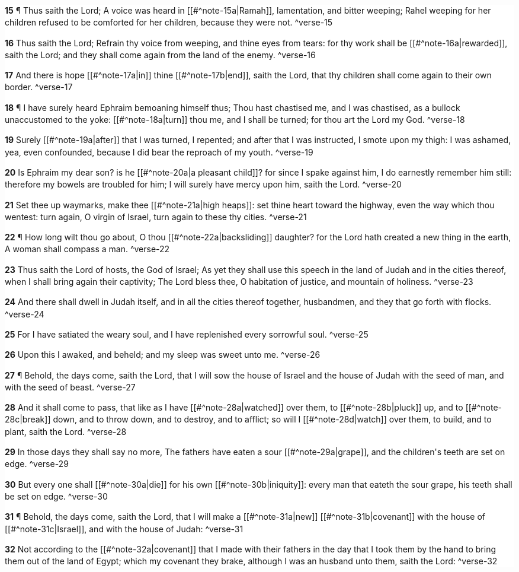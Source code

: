 **15**  ¶ Thus saith the Lord; A voice was heard in [[#^note-15a|Ramah]], lamentation, and bitter weeping; Rahel weeping for her children refused to be comforted for her children, because they were not. ^verse-15

**16**  Thus saith the Lord; Refrain thy voice from weeping, and thine eyes from tears: for thy work shall be [[#^note-16a|rewarded]], saith the Lord; and they shall come again from the land of the enemy. ^verse-16

**17**  And there is hope [[#^note-17a|in]] thine [[#^note-17b|end]], saith the Lord, that thy children shall come again to their own border. ^verse-17

**18**  ¶ I have surely heard Ephraim bemoaning himself thus; Thou hast chastised me, and I was chastised, as a bullock unaccustomed to the yoke: [[#^note-18a|turn]] thou me, and I shall be turned; for thou art the Lord my God. ^verse-18

**19**  Surely [[#^note-19a|after]] that I was turned, I repented; and after that I was instructed, I smote upon my thigh: I was ashamed, yea, even confounded, because I did bear the reproach of my youth. ^verse-19

**20**  Is Ephraim my dear son? is he [[#^note-20a|a pleasant child]]? for since I spake against him, I do earnestly remember him still: therefore my bowels are troubled for him; I will surely have mercy upon him, saith the Lord. ^verse-20

**21**  Set thee up waymarks, make thee [[#^note-21a|high heaps]]: set thine heart toward the highway, even the way which thou wentest: turn again, O virgin of Israel, turn again to these thy cities. ^verse-21

**22**  ¶ How long wilt thou go about, O thou [[#^note-22a|backsliding]] daughter? for the Lord hath created a new thing in the earth, A woman shall compass a man. ^verse-22

**23**  Thus saith the Lord of hosts, the God of Israel; As yet they shall use this speech in the land of Judah and in the cities thereof, when I shall bring again their captivity; The Lord bless thee, O habitation of justice, and mountain of holiness. ^verse-23

**24**  And there shall dwell in Judah itself, and in all the cities thereof together, husbandmen, and they that go forth with flocks. ^verse-24

**25**  For I have satiated the weary soul, and I have replenished every sorrowful soul. ^verse-25

**26**  Upon this I awaked, and beheld; and my sleep was sweet unto me. ^verse-26

**27**  ¶ Behold, the days come, saith the Lord, that I will sow the house of Israel and the house of Judah with the seed of man, and with the seed of beast. ^verse-27

**28**  And it shall come to pass, that like as I have [[#^note-28a|watched]] over them, to [[#^note-28b|pluck]] up, and to [[#^note-28c|break]] down, and to throw down, and to destroy, and to afflict; so will I [[#^note-28d|watch]] over them, to build, and to plant, saith the Lord. ^verse-28

**29**  In those days they shall say no more, The fathers have eaten a sour [[#^note-29a|grape]], and the children's teeth are set on edge. ^verse-29

**30**  But every one shall [[#^note-30a|die]] for his own [[#^note-30b|iniquity]]: every man that eateth the sour grape, his teeth shall be set on edge. ^verse-30

**31**  ¶ Behold, the days come, saith the Lord, that I will make a [[#^note-31a|new]] [[#^note-31b|covenant]] with the house of [[#^note-31c|Israel]], and with the house of Judah: ^verse-31

**32**  Not according to the [[#^note-32a|covenant]] that I made with their fathers in the day that I took them by the hand to bring them out of the land of Egypt; which my covenant they brake, although I was an husband unto them, saith the Lord: ^verse-32
